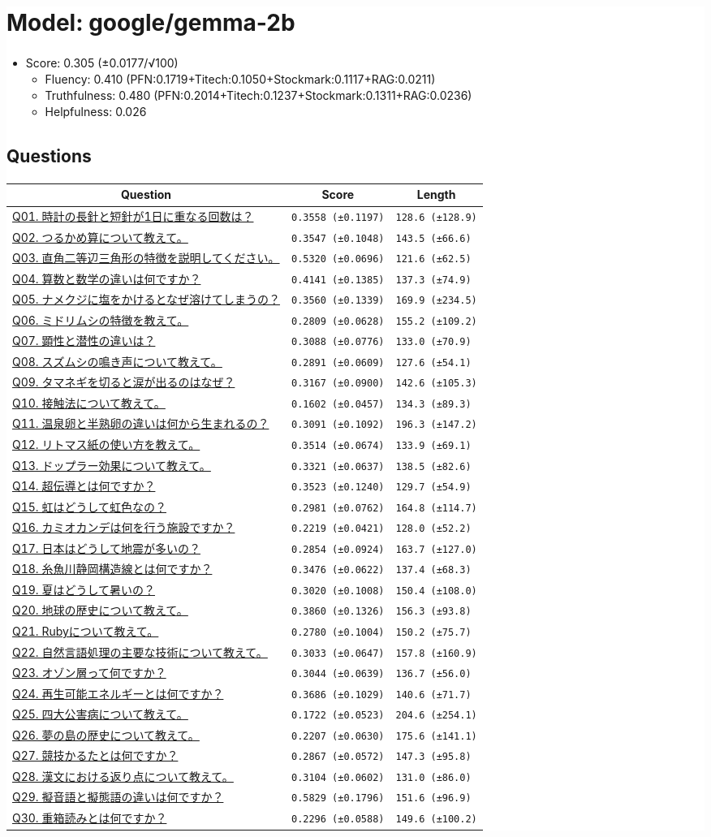 # Model: google/gemma-2b



- Score: 0.305 (±0.0177/√100)
  - Fluency: 0.410 (PFN:0.1719+Titech:0.1050+Stockmark:0.1117+RAG:0.0211)
  - Truthfulness: 0.480 (PFN:0.2014+Titech:0.1237+Stockmark:0.1311+RAG:0.0236)
  - Helpfulness: 0.026
## Questions

| Question | Score | Length |
|----------|-------|--------|
| [Q01. 時計の長針と短針が1日に重なる回数は？](#Q01) | <code>0.3558 (±0.1197)</code> | <code>128.6 (±128.9)</code> |
| [Q02. つるかめ算について教えて。](#Q02) | <code>0.3547 (±0.1048)</code> | <code>143.5 (±66.6)</code> |
| [Q03. 直角二等辺三角形の特徴を説明してください。](#Q03) | <code>0.5320 (±0.0696)</code> | <code>121.6 (±62.5)</code> |
| [Q04. 算数と数学の違いは何ですか？](#Q04) | <code>0.4141 (±0.1385)</code> | <code>137.3 (±74.9)</code> |
| [Q05. ナメクジに塩をかけるとなぜ溶けてしまうの？](#Q05) | <code>0.3560 (±0.1339)</code> | <code>169.9 (±234.5)</code> |
| [Q06. ミドリムシの特徴を教えて。](#Q06) | <code>0.2809 (±0.0628)</code> | <code>155.2 (±109.2)</code> |
| [Q07. 顕性と潜性の違いは？](#Q07) | <code>0.3088 (±0.0776)</code> | <code>133.0 (±70.9)</code> |
| [Q08. スズムシの鳴き声について教えて。](#Q08) | <code>0.2891 (±0.0609)</code> | <code>127.6 (±54.1)</code> |
| [Q09. タマネギを切ると涙が出るのはなぜ？](#Q09) | <code>0.3167 (±0.0900)</code> | <code>142.6 (±105.3)</code> |
| [Q10. 接触法について教えて。](#Q10) | <code>0.1602 (±0.0457)</code> | <code>134.3 (±89.3)</code> |
| [Q11. 温泉卵と半熟卵の違いは何から生まれるの？](#Q11) | <code>0.3091 (±0.1092)</code> | <code>196.3 (±147.2)</code> |
| [Q12. リトマス紙の使い方を教えて。](#Q12) | <code>0.3514 (±0.0674)</code> | <code>133.9 (±69.1)</code> |
| [Q13. ドップラー効果について教えて。](#Q13) | <code>0.3321 (±0.0637)</code> | <code>138.5 (±82.6)</code> |
| [Q14. 超伝導とは何ですか？](#Q14) | <code>0.3523 (±0.1240)</code> | <code>129.7 (±54.9)</code> |
| [Q15. 虹はどうして虹色なの？](#Q15) | <code>0.2981 (±0.0762)</code> | <code>164.8 (±114.7)</code> |
| [Q16. カミオカンデは何を行う施設ですか？](#Q16) | <code>0.2219 (±0.0421)</code> | <code>128.0 (±52.2)</code> |
| [Q17. 日本はどうして地震が多いの？](#Q17) | <code>0.2854 (±0.0924)</code> | <code>163.7 (±127.0)</code> |
| [Q18. 糸魚川静岡構造線とは何ですか？](#Q18) | <code>0.3476 (±0.0622)</code> | <code>137.4 (±68.3)</code> |
| [Q19. 夏はどうして暑いの？](#Q19) | <code>0.3020 (±0.1008)</code> | <code>150.4 (±108.0)</code> |
| [Q20. 地球の歴史について教えて。](#Q20) | <code>0.3860 (±0.1326)</code> | <code>156.3 (±93.8)</code> |
| [Q21. Rubyについて教えて。](#Q21) | <code>0.2780 (±0.1004)</code> | <code>150.2 (±75.7)</code> |
| [Q22. 自然言語処理の主要な技術について教えて。](#Q22) | <code>0.3033 (±0.0647)</code> | <code>157.8 (±160.9)</code> |
| [Q23. オゾン層って何ですか？](#Q23) | <code>0.3044 (±0.0639)</code> | <code>136.7 (±56.0)</code> |
| [Q24. 再生可能エネルギーとは何ですか？](#Q24) | <code>0.3686 (±0.1029)</code> | <code>140.6 (±71.7)</code> |
| [Q25. 四大公害病について教えて。](#Q25) | <code>0.1722 (±0.0523)</code> | <code>204.6 (±254.1)</code> |
| [Q26. 夢の島の歴史について教えて。](#Q26) | <code>0.2207 (±0.0630)</code> | <code>175.6 (±141.1)</code> |
| [Q27. 競技かるたとは何ですか？](#Q27) | <code>0.2867 (±0.0572)</code> | <code>147.3 (±95.8)</code> |
| [Q28. 漢文における返り点について教えて。](#Q28) | <code>0.3104 (±0.0602)</code> | <code>131.0 (±86.0)</code> |
| [Q29. 擬音語と擬態語の違いは何ですか？](#Q29) | <code>0.5829 (±0.1796)</code> | <code>151.6 (±96.9)</code> |
| [Q30. 重箱読みとは何ですか？](#Q30) | <code>0.2296 (±0.0588)</code> | <code>149.6 (±100.2)</code> |